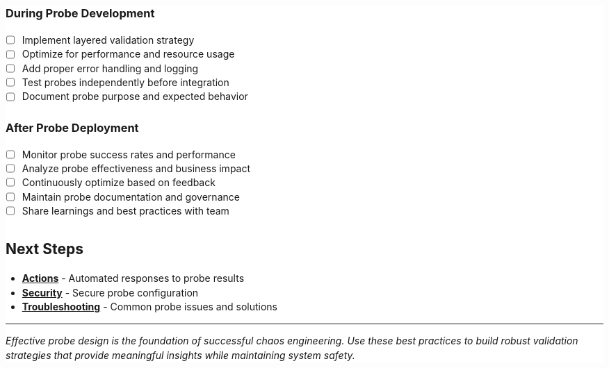 ### **During Probe Development**
- [ ] Implement layered validation strategy
- [ ] Optimize for performance and resource usage
- [ ] Add proper error handling and logging
- [ ] Test probes independently before integration
- [ ] Document probe purpose and expected behavior

### **After Probe Deployment**
- [ ] Monitor probe success rates and performance
- [ ] Analyze probe effectiveness and business impact
- [ ] Continuously optimize based on feedback
- [ ] Maintain probe documentation and governance
- [ ] Share learnings and best practices with team

## Next Steps

- [**Actions**](../actions/index.md) - Automated responses to probe results
- [**Security**](../../security/index.md) - Secure probe configuration
- [**Troubleshooting**](../../resources/troubleshooting.md) - Common probe issues and solutions

---

*Effective probe design is the foundation of successful chaos engineering. Use these best practices to build robust validation strategies that provide meaningful insights while maintaining system safety.*
